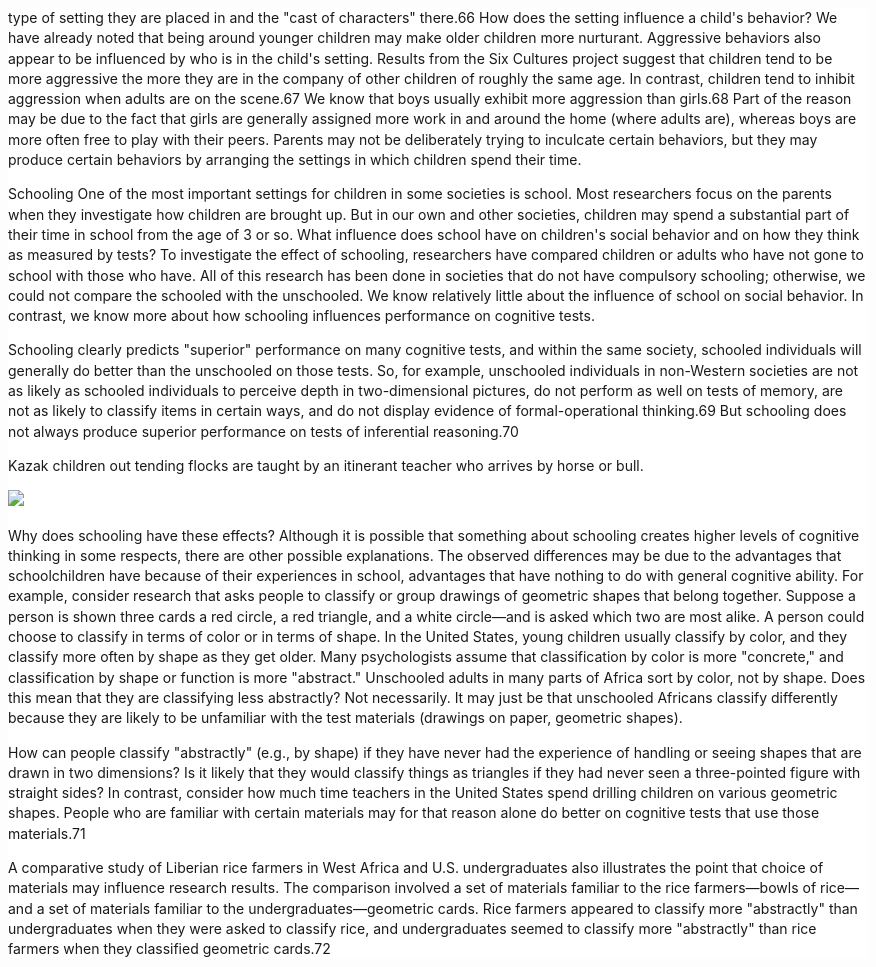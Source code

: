 type of setting they are placed in and the "cast of characters" there.66 How does the setting influence a child's behavior? We have already noted that being around younger children may make older children more nurturant. Aggressive behaviors also appear to be influenced by who is in the child's setting. Results from the Six Cultures project suggest that children tend to be more aggressive the more they are in the company of other children of roughly the same age. In contrast, children tend to inhibit aggression when adults are on the scene.67 We know that boys usually exhibit more aggression than girls.68 Part of the reason may be due to the fact that girls are generally assigned more work in and around the home (where adults are), whereas boys are more often free to play with their peers. Parents may not be deliberately trying to inculcate certain behaviors, but they may produce certain behaviors by arranging the settings in which children spend their time.

Schooling One of the most important settings for children in some societies is school. Most researchers focus on the parents when they investigate how children are brought up. But in our own and other societies, children may spend a substantial part of their time in school from the age of 3 or so. What influence does school have on children's social behavior and on how they think as measured by tests? To investigate the effect of schooling, researchers have compared children or adults who have not gone to school with those who have. All of this research has been done in societies that do not have compulsory schooling; otherwise, we could not compare the schooled with the unschooled. We know relatively little about the influence of school on social behavior. In contrast, we know more about how schooling influences performance on cognitive tests.

Schooling clearly predicts "superior" performance on many cognitive tests, and within the same society, schooled individuals will generally do better than the unschooled on those tests. So, for example, unschooled individuals in non-Western societies are not as likely as schooled individuals to perceive depth in two-dimensional pictures, do not perform as well on tests of memory, are not as likely to classify items in certain ways, and do not display evidence of formal-operational thinking.69 But schooling does not always produce superior performance on tests of inferential reasoning.70

Kazak children out tending flocks are taught by an itinerant teacher who arrives by horse or bull.

![](_page_14_Picture_5.jpeg)

Why does schooling have these effects? Although it is possible that something about schooling creates higher levels of cognitive thinking in some respects, there are other possible explanations. The observed differences may be due to the advantages that schoolchildren have because of their experiences in school, advantages that have nothing to do with general cognitive ability. For example, consider research that asks people to classify or group drawings of geometric shapes that belong together. Suppose a person is shown three cards a red circle, a red triangle, and a white circle—and is asked which two are most alike. A person could choose to classify in terms of color or in terms of shape. In the United States, young children usually classify by color, and they classify more often by shape as they get older. Many psychologists assume that classification by color is more "concrete," and classification by shape or function is more "abstract." Unschooled adults in many parts of Africa sort by color, not by shape. Does this mean that they are classifying less abstractly? Not necessarily. It may just be that unschooled Africans classify differently because they are likely to be unfamiliar with the test materials (drawings on paper, geometric shapes).

How can people classify "abstractly" (e.g., by shape) if they have never had the experience of handling or seeing shapes that are drawn in two dimensions? Is it likely that they would classify things as triangles if they had never seen a three-pointed figure with straight sides? In contrast, consider how much time teachers in the United States spend drilling children on various geometric shapes. People who are familiar with certain materials may for that reason alone do better on cognitive tests that use those materials.71

A comparative study of Liberian rice farmers in West Africa and U.S. undergraduates also illustrates the point that choice of materials may influence research results. The comparison involved a set of materials familiar to the rice farmers—bowls of rice—and a set of materials familiar to the undergraduates—geometric cards. Rice farmers appeared to classify more "abstractly" than undergraduates when they were asked to classify rice, and undergraduates seemed to classify more "abstractly" than rice farmers when they classified geometric cards.72
